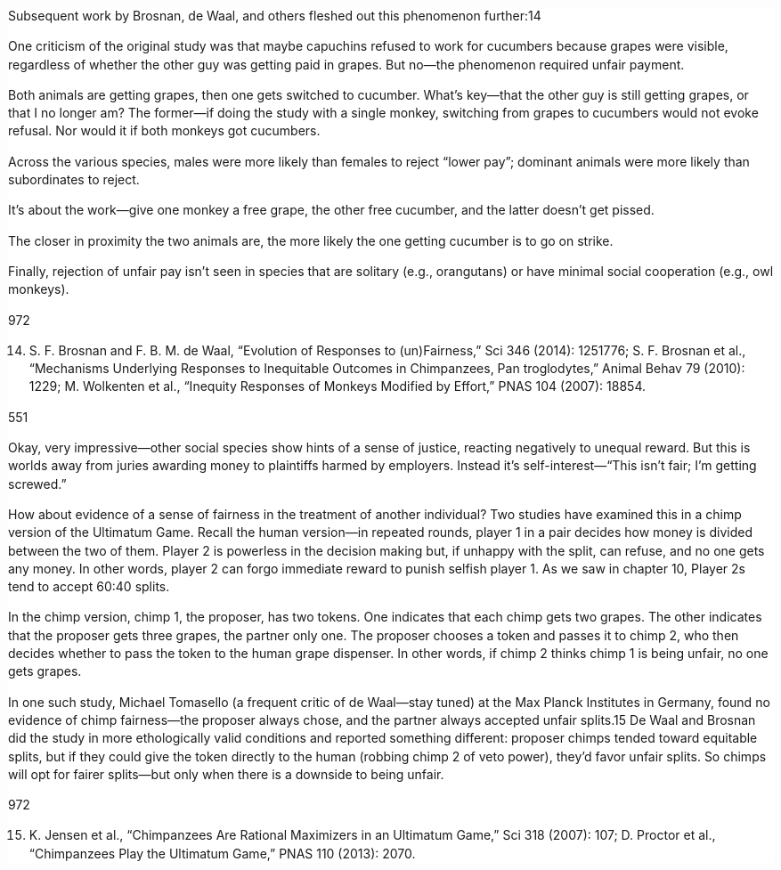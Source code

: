 Subsequent work by Brosnan, de Waal, and others fleshed out this phenomenon further:14

One criticism of the original study was that maybe capuchins refused to work for cucumbers because grapes were visible, regardless of whether the other guy was getting paid in grapes. But no—the phenomenon required unfair payment.

Both animals are getting grapes, then one gets switched to cucumber. What’s key—that the other guy is still getting grapes, or that I no longer am? The former—if doing the study with a single monkey, switching from grapes to cucumbers would not evoke refusal. Nor would it if both monkeys got cucumbers.

Across the various species, males were more likely than females to reject “lower pay”; dominant animals were more likely than subordinates to reject.

It’s about the work—give one monkey a free grape, the other free cucumber, and the latter doesn’t get pissed.

The closer in proximity the two animals are, the more likely the one getting cucumber is to go on strike.

Finally, rejection of unfair pay isn’t seen in species that are solitary (e.g., orangutans) or have minimal social cooperation (e.g., owl monkeys).

972

14. S. F. Brosnan and F. B. M. de Waal, “Evolution of Responses to (un)Fairness,” Sci 346 (2014): 1251776; S. F. Brosnan et al., “Mechanisms Underlying Responses to Inequitable Outcomes in Chimpanzees, Pan troglodytes,” Animal Behav 79 (2010): 1229; M. Wolkenten et al., “Inequity Responses of Monkeys Modified by Effort,” PNAS 104 (2007): 18854.

551

Okay, very impressive—other social species show hints of a sense of justice, reacting negatively to unequal reward. But this is worlds away from juries awarding money to plaintiffs harmed by employers. Instead it’s self-interest—“This isn’t fair; I’m getting screwed.”

How about evidence of a sense of fairness in the treatment of another individual? Two studies have examined this in a chimp version of the Ultimatum Game. Recall the human version—in repeated rounds, player 1 in a pair decides how money is divided between the two of them. Player 2 is powerless in the decision making but, if unhappy with the split, can refuse, and no one gets any money. In other words, player 2 can forgo immediate reward to punish selfish player 1. As we saw in chapter 10, Player 2s tend to accept 60:40 splits.

In the chimp version, chimp 1, the proposer, has two tokens. One indicates that each chimp gets two grapes. The other indicates that the proposer gets three grapes, the partner only one. The proposer chooses a token and passes it to chimp 2, who then decides whether to pass the token to the human grape dispenser. In other words, if chimp 2 thinks chimp 1 is being unfair, no one gets grapes.

In one such study, Michael Tomasello (a frequent critic of de Waal—stay tuned) at the Max Planck Institutes in Germany, found no evidence of chimp fairness—the proposer always chose, and the partner always accepted unfair splits.15 De Waal and Brosnan did the study in more ethologically valid conditions and reported something different: proposer chimps tended toward equitable splits, but if they could give the token directly to the human (robbing chimp 2 of veto power), they’d favor unfair splits. So chimps will opt for fairer splits—but only when there is a downside to being unfair.

972

15. K. Jensen et al., “Chimpanzees Are Rational Maximizers in an Ultimatum Game,” Sci 318 (2007): 107; D. Proctor et al., “Chimpanzees Play the Ultimatum Game,” PNAS 110 (2013): 2070.
